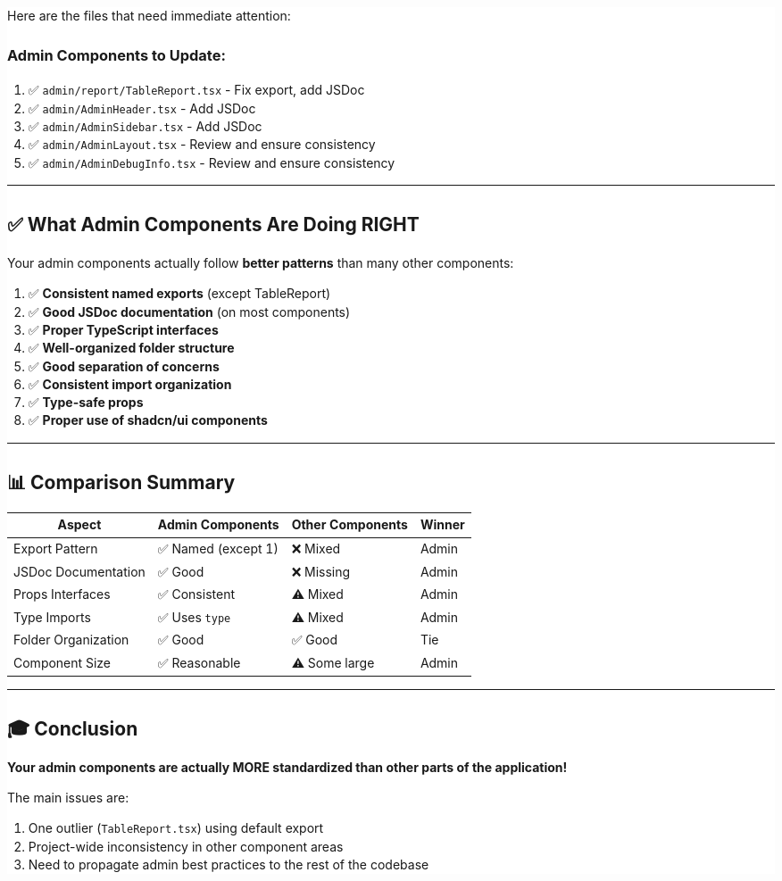 Here are the files that need immediate attention:

### Admin Components to Update:

1. ✅ `admin/report/TableReport.tsx` - Fix export, add JSDoc
2. ✅ `admin/AdminHeader.tsx` - Add JSDoc
3. ✅ `admin/AdminSidebar.tsx` - Add JSDoc
4. ✅ `admin/AdminLayout.tsx` - Review and ensure consistency
5. ✅ `admin/AdminDebugInfo.tsx` - Review and ensure consistency

---

## ✅ What Admin Components Are Doing RIGHT

Your admin components actually follow **better patterns** than many other components:

1. ✅ **Consistent named exports** (except TableReport)
2. ✅ **Good JSDoc documentation** (on most components)
3. ✅ **Proper TypeScript interfaces**
4. ✅ **Well-organized folder structure**
5. ✅ **Good separation of concerns**
6. ✅ **Consistent import organization**
7. ✅ **Type-safe props**
8. ✅ **Proper use of shadcn/ui components**

---

## 📊 Comparison Summary

| Aspect              | Admin Components    | Other Components | Winner |
| ------------------- | ------------------- | ---------------- | ------ |
| Export Pattern      | ✅ Named (except 1) | ❌ Mixed         | Admin  |
| JSDoc Documentation | ✅ Good             | ❌ Missing       | Admin  |
| Props Interfaces    | ✅ Consistent       | ⚠️ Mixed         | Admin  |
| Type Imports        | ✅ Uses `type`      | ⚠️ Mixed         | Admin  |
| Folder Organization | ✅ Good             | ✅ Good          | Tie    |
| Component Size      | ✅ Reasonable       | ⚠️ Some large    | Admin  |

---

## 🎓 Conclusion

**Your admin components are actually MORE standardized than other parts of the application!**

The main issues are:

1. One outlier (`TableReport.tsx`) using default export
2. Project-wide inconsistency in other component areas
3. Need to propagate admin best practices to the rest of the codebase
